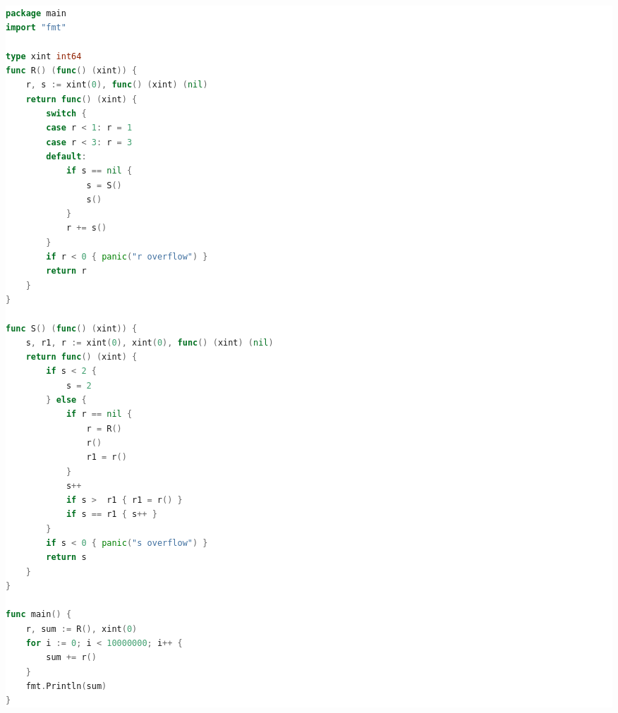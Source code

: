 ```go
package main
import "fmt"

type xint int64
func R() (func() (xint)) {
	r, s := xint(0), func() (xint) (nil)
	return func() (xint) {
		switch {
		case r < 1: r = 1
		case r < 3: r = 3
		default:
			if s == nil {
				s = S()
				s()
			}
			r += s()
		}
		if r < 0 { panic("r overflow") }
		return r
	}
}

func S() (func() (xint)) {
	s, r1, r := xint(0), xint(0), func() (xint) (nil)
	return func() (xint) {
		if s < 2 {
			s = 2
		} else {
			if r == nil {
				r = R()
				r()
				r1 = r()
			}
			s++
			if s >  r1 { r1 = r() }
			if s == r1 { s++ }
		}
		if s < 0 { panic("s overflow") }
		return s
	}
}

func main() {
	r, sum := R(), xint(0)
	for i := 0; i < 10000000; i++ {
		sum += r()
	}
	fmt.Println(sum)
}
```
